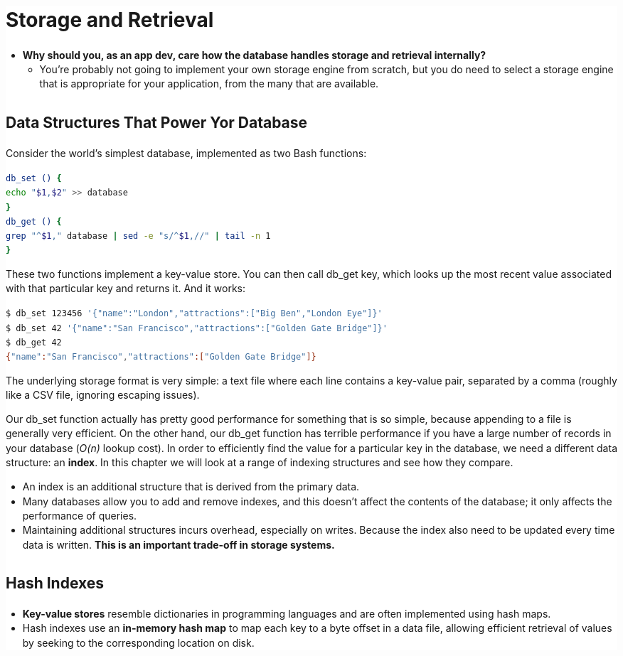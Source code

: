 # Storage and Retrieval

- **Why should you, as an app dev, care how the database handles storage and retrieval internally?**
    - You’re probably not going to implement your own storage engine from scratch, but you do need to select a storage engine that is appropriate for your application, from the many that are available.

## Data Structures That Power Yor Database

Consider the world’s simplest database, implemented as two Bash functions:

```bash
db_set () {
echo "$1,$2" >> database
}
db_get () {
grep "^$1," database | sed -e "s/^$1,//" | tail -n 1
}
```

These two functions implement a key-value store. You can then call db_get key, which looks up the most recent value associated with that particular key and returns it.
And it works:

```bash
$ db_set 123456 '{"name":"London","attractions":["Big Ben","London Eye"]}'
$ db_set 42 '{"name":"San Francisco","attractions":["Golden Gate Bridge"]}'
$ db_get 42
{"name":"San Francisco","attractions":["Golden Gate Bridge"]}
```

The underlying storage format is very simple: a text file where each line contains a key-value pair, separated by a comma (roughly like a CSV file, ignoring escaping issues).

Our db_set function actually has pretty good performance for something that is so simple, because appending to a file is generally very efficient. On the other hand, our db_get function has terrible performance if you have a large number of records in your database (*O(n)* lookup cost). In order to efficiently find the value for a particular key in the database, we need a different data structure: an **index**. In this chapter we will look at a range of indexing structures and see how they compare.

- An index is an additional structure that is derived from the primary data.
- Many databases allow you to add and remove indexes, and this doesn’t affect the contents of the database; it only affects the performance of queries.
- Maintaining additional structures incurs overhead, especially on writes. Because the index also need to be updated every time data is written. **This is an important trade-off in storage systems.**

## Hash Indexes

- **Key-value stores** resemble dictionaries in programming languages and are often implemented using hash maps.
- Hash indexes use an **in-memory hash map** to map each key to a byte offset in a data file, allowing efficient retrieval of values by seeking to the corresponding location on disk.
